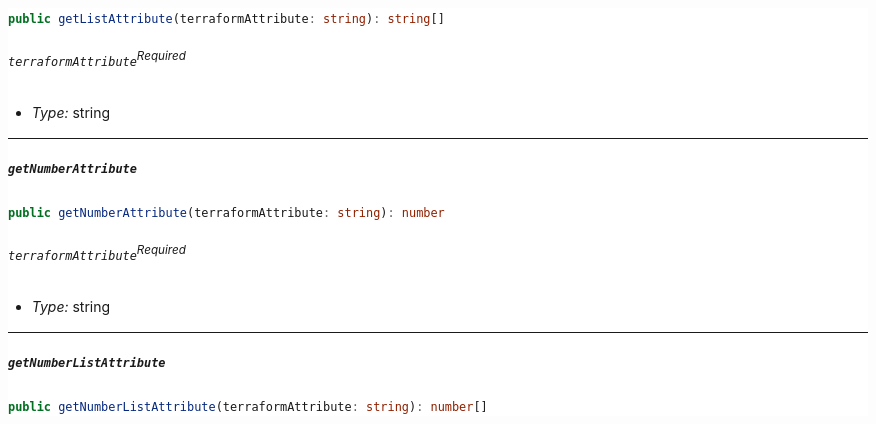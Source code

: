 ```typescript
public getListAttribute(terraformAttribute: string): string[]
```

###### `terraformAttribute`<sup>Required</sup> <a name="terraformAttribute" id="@cdktf/provider-databricks.clusterPolicy.ClusterPolicyLibrariesOutputReference.getListAttribute.parameter.terraformAttribute"></a>

- *Type:* string

---

##### `getNumberAttribute` <a name="getNumberAttribute" id="@cdktf/provider-databricks.clusterPolicy.ClusterPolicyLibrariesOutputReference.getNumberAttribute"></a>

```typescript
public getNumberAttribute(terraformAttribute: string): number
```

###### `terraformAttribute`<sup>Required</sup> <a name="terraformAttribute" id="@cdktf/provider-databricks.clusterPolicy.ClusterPolicyLibrariesOutputReference.getNumberAttribute.parameter.terraformAttribute"></a>

- *Type:* string

---

##### `getNumberListAttribute` <a name="getNumberListAttribute" id="@cdktf/provider-databricks.clusterPolicy.ClusterPolicyLibrariesOutputReference.getNumberListAttribute"></a>

```typescript
public getNumberListAttribute(terraformAttribute: string): number[]
```

